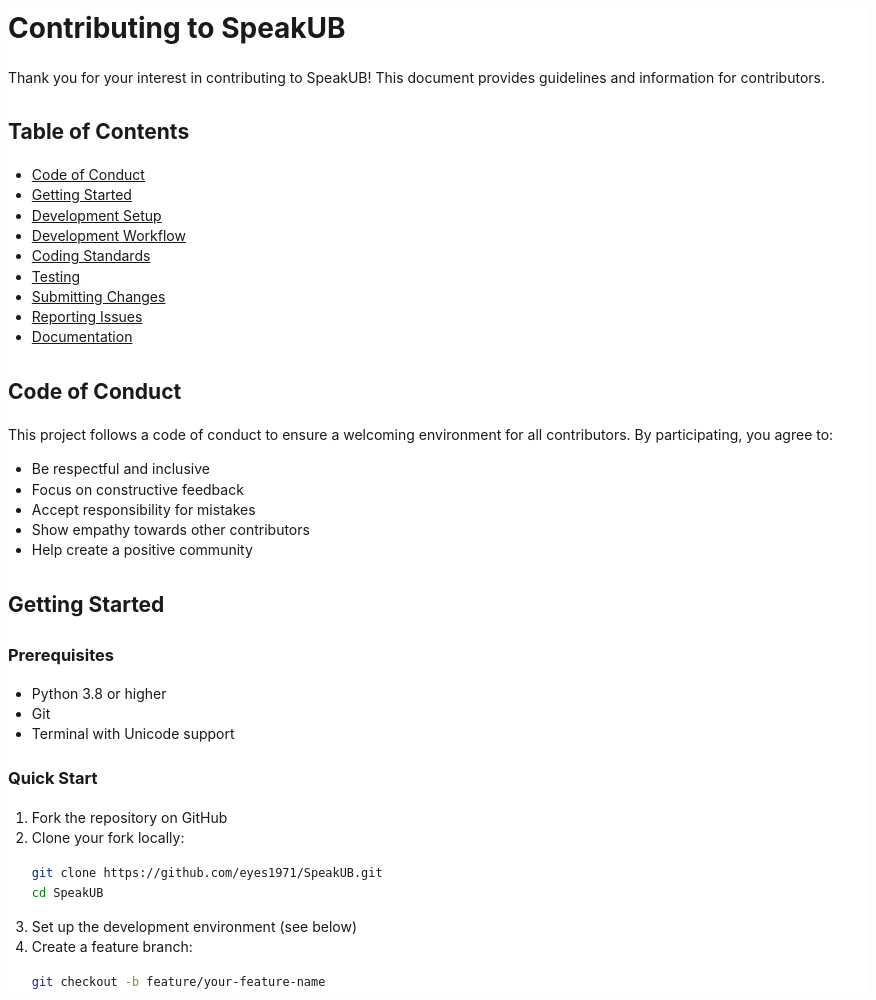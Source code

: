 







# Contributing to SpeakUB

Thank you for your interest in contributing to SpeakUB! This document provides guidelines and information for contributors.

## Table of Contents

- [Code of Conduct](#code-of-conduct)
- [Getting Started](#getting-started)
- [Development Setup](#development-setup)
- [Development Workflow](#development-workflow)
- [Coding Standards](#coding-standards)
- [Testing](#testing)
- [Submitting Changes](#submitting-changes)
- [Reporting Issues](#reporting-issues)
- [Documentation](#documentation)

## Code of Conduct

This project follows a code of conduct to ensure a welcoming environment for all contributors. By participating, you agree to:

- Be respectful and inclusive
- Focus on constructive feedback
- Accept responsibility for mistakes
- Show empathy towards other contributors
- Help create a positive community

## Getting Started

### Prerequisites

- Python 3.8 or higher
- Git
- Terminal with Unicode support

### Quick Start

1. Fork the repository on GitHub
2. Clone your fork locally:
   ```bash
   git clone https://github.com/eyes1971/SpeakUB.git
   cd SpeakUB
   ```
3. Set up the development environment (see below)
4. Create a feature branch:
   ```bash
   git checkout -b feature/your-feature-name
   ```
